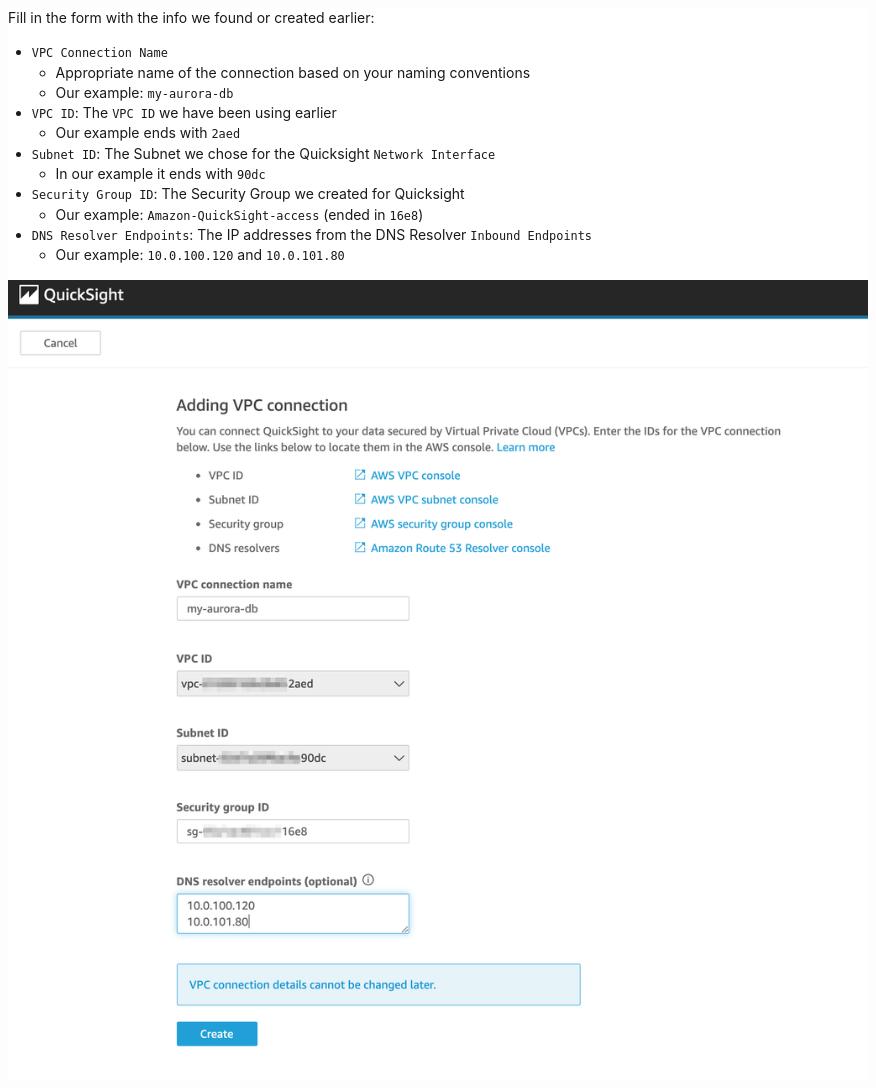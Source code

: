 Fill in the form with the info we found or created earlier:

- `VPC Connection Name`
  - Appropriate name of the connection based on your naming conventions
  - Our example: `my-aurora-db`
- `VPC ID`: The `VPC ID` we have been using earlier
  - Our example ends with `2aed`
- `Subnet ID`: The Subnet we chose for the Quicksight `Network Interface`
  - In our example it ends with `90dc`
- `Security Group ID`: The Security Group we created for Quicksight
  - Our example: `Amazon-QuickSight-access` (ended in `16e8`)
- `DNS Resolver Endpoints`: The IP addresses from the DNS Resolver `Inbound Endpoints`
  - Our example: `10.0.100.120` and `10.0.101.80`

![VPC Connection Form](/_images/connect-quicksight-vpc-connection-form.png)
